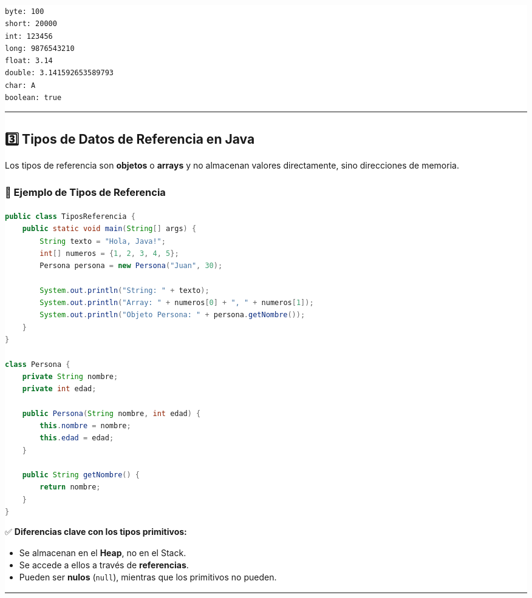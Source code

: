 ```
byte: 100
short: 20000
int: 123456
long: 9876543210
float: 3.14
double: 3.141592653589793
char: A
boolean: true
```

---

## **3️⃣ Tipos de Datos de Referencia en Java**  
Los tipos de referencia son **objetos** o **arrays** y no almacenan valores directamente, sino direcciones de memoria.  

### **📌 Ejemplo de Tipos de Referencia**
```java
public class TiposReferencia {
    public static void main(String[] args) {
        String texto = "Hola, Java!";
        int[] numeros = {1, 2, 3, 4, 5};
        Persona persona = new Persona("Juan", 30);

        System.out.println("String: " + texto);
        System.out.println("Array: " + numeros[0] + ", " + numeros[1]);
        System.out.println("Objeto Persona: " + persona.getNombre());
    }
}

class Persona {
    private String nombre;
    private int edad;

    public Persona(String nombre, int edad) {
        this.nombre = nombre;
        this.edad = edad;
    }

    public String getNombre() {
        return nombre;
    }
}
```
✅ **Diferencias clave con los tipos primitivos:**
- Se almacenan en el **Heap**, no en el Stack.
- Se accede a ellos a través de **referencias**.
- Pueden ser **nulos** (`null`), mientras que los primitivos no pueden.

---
